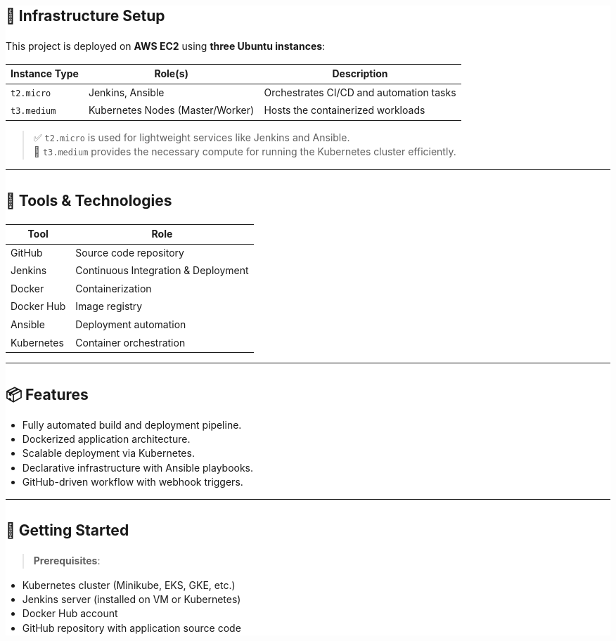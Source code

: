 
## 🧱 Infrastructure Setup

This project is deployed on **AWS EC2** using **three Ubuntu instances**:

| Instance Type | Role(s)                   | Description                             |
|---------------|----------------------------|-----------------------------------------|
| `t2.micro`    | Jenkins, Ansible           | Orchestrates CI/CD and automation tasks |
| `t3.medium`   | Kubernetes Nodes (Master/Worker) | Hosts the containerized workloads       |

> ✅ `t2.micro` is used for lightweight services like Jenkins and Ansible.  
> 💪 `t3.medium` provides the necessary compute for running the Kubernetes cluster efficiently.

---

## 🧰 Tools & Technologies

| Tool          | Role                               |
|---------------|------------------------------------|
| GitHub        | Source code repository              |
| Jenkins       | Continuous Integration & Deployment |
| Docker        | Containerization                    |
| Docker Hub    | Image registry                      |
| Ansible       | Deployment automation               |
| Kubernetes    | Container orchestration             |

---

## 📦 Features

- Fully automated build and deployment pipeline.
- Dockerized application architecture.
- Scalable deployment via Kubernetes.
- Declarative infrastructure with Ansible playbooks.
- GitHub-driven workflow with webhook triggers.

---

## 🚀 Getting Started

> **Prerequisites**:
- Kubernetes cluster (Minikube, EKS, GKE, etc.)
- Jenkins server (installed on VM or Kubernetes)
- Docker Hub account
- GitHub repository with application source code


